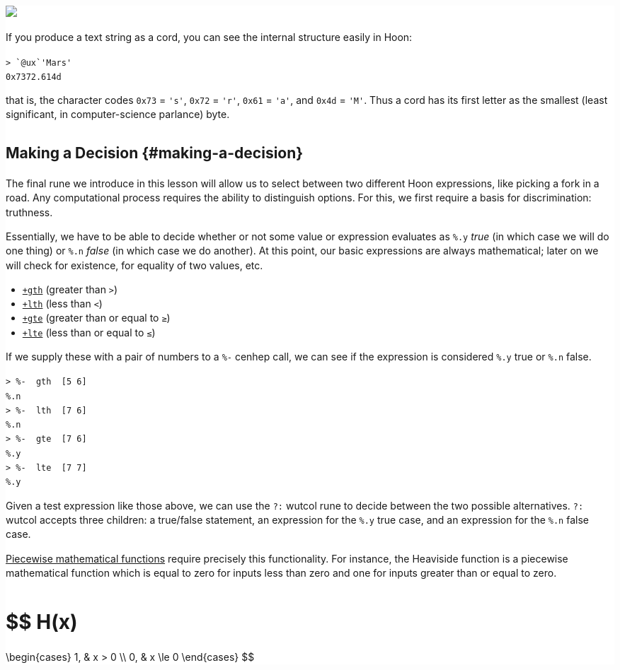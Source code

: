 ![](https://upload.wikimedia.org/wikipedia/commons/thumb/1/1b/ASCII-Table-wide.svg/1024px-ASCII-Table-wide.svg.png)

If you produce a text string as a cord, you can see the internal structure easily in Hoon:

```hoon
> `@ux`'Mars'
0x7372.614d
```

that is, the character codes `0x73` = `'s'`, `0x72` = `'r'`, `0x61` = `'a'`, and `0x4d` = `'M'`. Thus a cord has its first letter as the smallest (least significant, in computer-science parlance) byte.

## Making a Decision {#making-a-decision}

The final rune we introduce in this lesson will allow us to select between two different Hoon expressions, like picking a fork in a road. Any computational process requires the ability to distinguish options. For this, we first require a basis for discrimination: truthness.

Essentially, we have to be able to decide whether or not some value or expression evaluates as `%.y` _true_ (in which case we will do one thing) or `%.n` _false_ (in which case we do another). At this point, our basic expressions are always mathematical; later on we will check for existence, for equality of two values, etc.

- [`+gth`](../../hoon/reference/stdlib/1a.md#gth) (greater than `>`)
- [`+lth`](../../hoon/reference/stdlib/1a.md#lth) (less than `<`)
- [`+gte`](../../hoon/reference/stdlib/1a.md#gte) (greater than or equal to `≥`)
- [`+lte`](../../hoon/reference/stdlib/1a.md#lte) (less than or equal to `≤`)

If we supply these with a pair of numbers to a `%-` cenhep call, we can see if the expression is considered `%.y` true or `%.n` false.

```hoon
> %-  gth  [5 6]
%.n
> %-  lth  [7 6]
%.n
> %-  gte  [7 6]
%.y
> %-  lte  [7 7]
%.y
```

Given a test expression like those above, we can use the `?:` wutcol rune to decide between the two possible alternatives. `?:` wutcol accepts three children: a true/false statement, an expression for the `%.y` true case, and an expression for the `%.n` false case.

[Piecewise mathematical functions](https://en.wikipedia.org/wiki/Piecewise) require precisely this functionality. For instance, the Heaviside function is a piecewise mathematical function which is equal to zero for inputs less than zero and one for inputs greater than or equal to zero.

$$
H(x)
=
\begin{cases} 1, & x > 0 \\\ 0, & x \le 0 \end{cases}
$$
